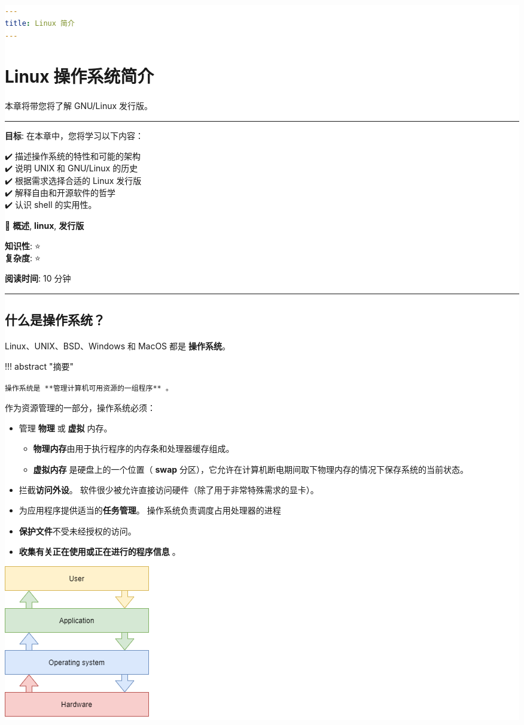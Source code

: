 ```yaml
---
title: Linux 简介
---
```




# Linux 操作系统简介

本章将带您将了解 GNU/Linux 发行版。

****

**目标**: 在本章中，您将学习以下内容：

:heavy_check_mark: 描述操作系统的特性和可能的架构  
:heavy_check_mark: 说明 UNIX 和 GNU/Linux 的历史  
:heavy_check_mark: 根据需求选择合适的 Linux 发行版  
:heavy_check_mark: 解释自由和开源软件的哲学  
:heavy_check_mark: 认识 shell 的实用性。

:checkered_flag: **概述**, **linux**, **发行版**

**知识性**: :star:  
**复杂度**: :star:

**阅读时间**: 10 分钟

****

## 什么是操作系统？

Linux、UNIX、BSD、Windows 和 MacOS 都是 **操作系统**。

!!! abstract "摘要"

    操作系统是 **管理计算机可用资源的一组程序** 。

作为资源管理的一部分，操作系统必须：

* 管理 **物理** 或 **虚拟** 内存。

    * **物理内存**由用于执行程序的内存条和处理器缓存组成。

    * **虚拟内存** 是硬盘上的一个位置（ **swap** 分区），它允许在计算机断电期间取下物理内存的情况下保存系统的当前状态。

* 拦截**访问外设**。 软件很少被允许直接访问硬件（除了用于非常特殊需求的显卡）。

* 为应用程序提供适当的**任务管理**。 操作系统负责调度占用处理器的进程

* **保护文件**不受未经授权的访问。

* **收集有关正在使用或正在进行的程序信息** 。

![操作系统的运作](images/operating_system.png)
